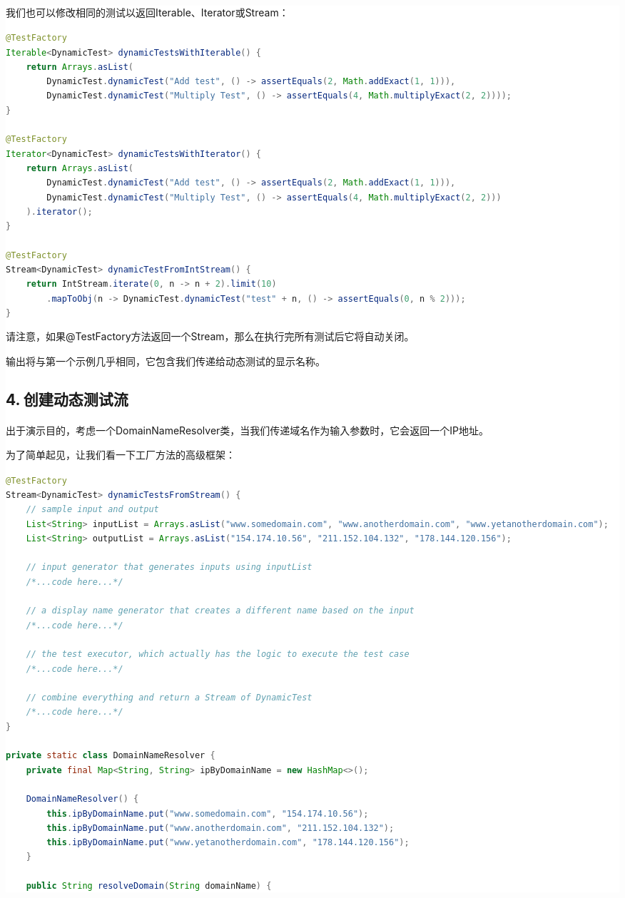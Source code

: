我们也可以修改相同的测试以返回Iterable、Iterator或Stream：

```java
@TestFactory
Iterable<DynamicTest> dynamicTestsWithIterable() {
    return Arrays.asList(
        DynamicTest.dynamicTest("Add test", () -> assertEquals(2, Math.addExact(1, 1))),
        DynamicTest.dynamicTest("Multiply Test", () -> assertEquals(4, Math.multiplyExact(2, 2))));
}

@TestFactory
Iterator<DynamicTest> dynamicTestsWithIterator() {
    return Arrays.asList(
        DynamicTest.dynamicTest("Add test", () -> assertEquals(2, Math.addExact(1, 1))),
        DynamicTest.dynamicTest("Multiply Test", () -> assertEquals(4, Math.multiplyExact(2, 2)))
    ).iterator();
}

@TestFactory
Stream<DynamicTest> dynamicTestFromIntStream() {
    return IntStream.iterate(0, n -> n + 2).limit(10)
        .mapToObj(n -> DynamicTest.dynamicTest("test" + n, () -> assertEquals(0, n % 2)));
}
```

请注意，如果@TestFactory方法返回一个Stream，那么在执行完所有测试后它将自动关闭。

输出将与第一个示例几乎相同，它包含我们传递给动态测试的显示名称。

## 4. 创建动态测试流

出于演示目的，考虑一个DomainNameResolver类，当我们传递域名作为输入参数时，它会返回一个IP地址。

为了简单起见，让我们看一下工厂方法的高级框架：

```java
@TestFactory
Stream<DynamicTest> dynamicTestsFromStream() {
    // sample input and output
    List<String> inputList = Arrays.asList("www.somedomain.com", "www.anotherdomain.com", "www.yetanotherdomain.com");
    List<String> outputList = Arrays.asList("154.174.10.56", "211.152.104.132", "178.144.120.156");

    // input generator that generates inputs using inputList
    /*...code here...*/

    // a display name generator that creates a different name based on the input
    /*...code here...*/

    // the test executor, which actually has the logic to execute the test case
    /*...code here...*/

    // combine everything and return a Stream of DynamicTest
    /*...code here...*/
}

private static class DomainNameResolver {
    private final Map<String, String> ipByDomainName = new HashMap<>();

    DomainNameResolver() {
        this.ipByDomainName.put("www.somedomain.com", "154.174.10.56");
        this.ipByDomainName.put("www.anotherdomain.com", "211.152.104.132");
        this.ipByDomainName.put("www.yetanotherdomain.com", "178.144.120.156");
    }

    public String resolveDomain(String domainName) {
```